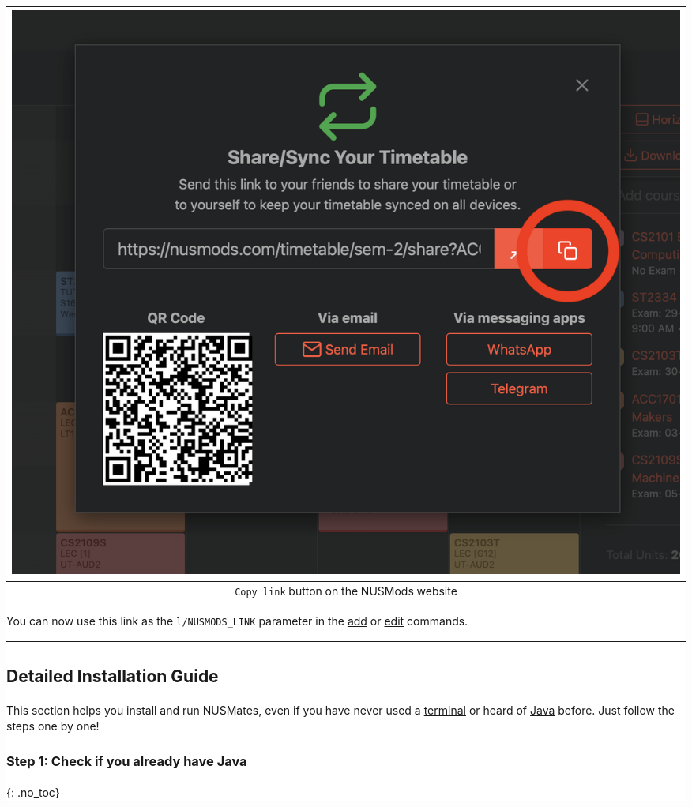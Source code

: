 | ![nusmods_step3.png](images/nusmods_step3.png) |
|:----------------------------------------------:|
|   `Copy link` button on the NUSMods website    |

You can now use this link as the `l/NUSMODS_LINK` parameter in the [add](#adding-a-person-add) or [edit](#editing-a-person--edit) commands.

--------------------------------------------------------------------------------------------------------------------

## Detailed Installation Guide

This section helps you install and run NUSMates, even if you have never used a [terminal](#terminal) or heard of [Java](#java) before. Just follow the steps one by one!


### Step 1: Check if you already have Java
{: .no_toc}
